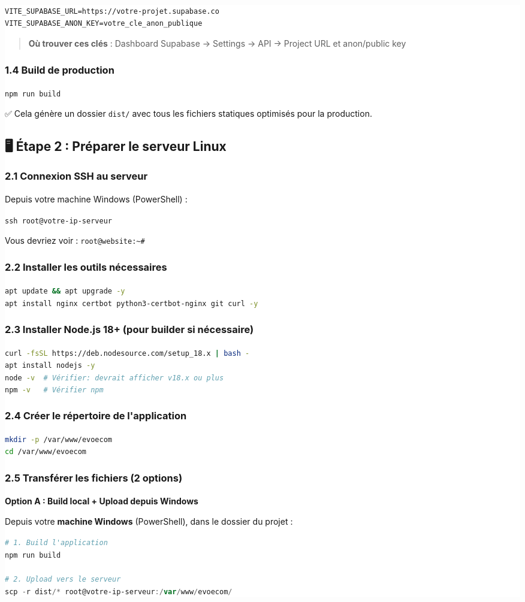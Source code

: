 ```env
VITE_SUPABASE_URL=https://votre-projet.supabase.co
VITE_SUPABASE_ANON_KEY=votre_cle_anon_publique
```

> **Où trouver ces clés** : Dashboard Supabase → Settings → API → Project URL et anon/public key

### 1.4 Build de production

```powershell
npm run build
```

✅ Cela génère un dossier `dist/` avec tous les fichiers statiques optimisés pour la production.

## 🖥️ Étape 2 : Préparer le serveur Linux

### 2.1 Connexion SSH au serveur

Depuis votre machine Windows (PowerShell) :

```powershell
ssh root@votre-ip-serveur
```

Vous devriez voir : `root@website:~#`

### 2.2 Installer les outils nécessaires

```bash
apt update && apt upgrade -y
apt install nginx certbot python3-certbot-nginx git curl -y
```

### 2.3 Installer Node.js 18+ (pour builder si nécessaire)

```bash
curl -fsSL https://deb.nodesource.com/setup_18.x | bash -
apt install nodejs -y
node -v  # Vérifier: devrait afficher v18.x ou plus
npm -v   # Vérifier npm
```

### 2.4 Créer le répertoire de l'application

```bash
mkdir -p /var/www/evoecom
cd /var/www/evoecom
```

### 2.5 Transférer les fichiers (2 options)

**Option A : Build local + Upload depuis Windows**

Depuis votre **machine Windows** (PowerShell), dans le dossier du projet :

```powershell
# 1. Build l'application
npm run build

# 2. Upload vers le serveur
scp -r dist/* root@votre-ip-serveur:/var/www/evoecom/
```
